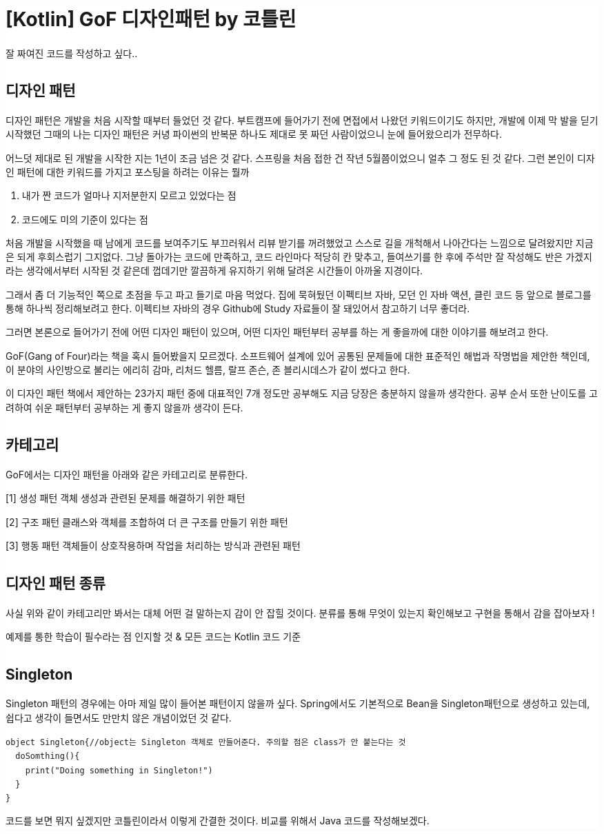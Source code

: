# [Kotlin] GoF 디자인패턴 by 코틀린
잘 짜여진 코드를 작성하고 싶다..

## 디자인 패턴

디자인 패턴은 개발을 처음 시작할 때부터 들었던 것 같다. 부트캠프에 들어가기 전에 면접에서 나왔던 키워드이기도 하지만, 개발에 이제 막 발을 딛기 시작했던 그때의 나는 디자인 패턴은 커녕 파이썬의 반복문 하나도 제대로 못 짜던 사람이었으니 눈에 들어왔으리가 전무하다.

어느덧 제대로 된 개발을 시작한 지는 1년이 조금 넘은 것 같다. 스프링을 처음 접한 건 작년 5월쯤이었으니 얼추 그 정도 된 것 같다. 그런 본인이 디자인 패턴에 대한 키워드를 가지고 포스팅을 하려는 이유는 뭘까

1. 내가 짠 코드가 얼마나 지저분한지 모르고 있었다는 점

2. 코드에도 미의 기준이 있다는 점

처음 개발을 시작했을 때 남에게 코드를 보여주기도 부끄러워서 리뷰 받기를 꺼려했었고 스스로 길을 개척해서 나아간다는 느낌으로 달려왔지만 지금은 되게 후회스럽기 그지없다. 그냥 돌아가는 코드에 만족하고, 코드 라인마다 적당히 칸 맞추고, 들여쓰기를 한 후에 주석만 잘 작성해도 반은 가겠지라는 생각에서부터 시작된 것 같은데 껍데기만 깔끔하게 유지하기 위해 달려온 시간들이 아까울 지경이다.

그래서 좀 더 기능적인 쪽으로 초점을 두고 파고 들기로 마음 먹었다. 집에 묵혀뒀던 이펙티브 자바, 모던 인 자바 액션, 클린 코드 등 앞으로 블로그를 통해 하나씩 정리해보려고 한다. 이펙티브 자바의 경우 Github에 Study 자료들이 잘 돼있어서 참고하기 너무 좋더라.

그러면 본론으로 들어가기 전에 어떤 디자인 패턴이 있으며, 어떤 디자인 패턴부터 공부를 하는 게 좋을까에 대한 이야기를 해보려고 한다.

GoF(Gang of Four)라는 책을 혹시 들어봤을지 모르겠다. 소프트웨어 설계에 있어 공통된 문제들에 대한 표준적인 해법과 작명법을 제안한 책인데, 이 분야의 사인방으로 불리는 에리히 감마, 리처드 헬름, 랄프 존슨, 존 블리시데스가 같이 썼다고 한다.

이 디자인 패턴 책에서 제안하는 23가지 패턴 중에 대표적인 7개 정도만 공부해도 지금 당장은 충분하지 않을까 생각한다. 공부 순서 또한 난이도를 고려하여 쉬운 패턴부터 공부하는 게 좋지 않을까 생각이 든다.

## 카테고리
GoF에서는 디자인 패턴을 아래와 같은 카테고리로 분류한다.

[1] 생성 패턴
객체 생성과 관련된 문제를 해결하기 위한 패턴

[2] 구조 패턴
클래스와 객체를 조합하여 더 큰 구조를 만들기 위한 패턴

[3] 행동 패턴
객체들이 상호작용하며 작업을 처리하는 방식과 관련된 패턴

## 디자인 패턴 종류
사실 위와 같이 카테고리만 봐서는 대체 어떤 걸 말하는지 감이 안 잡힐 것이다. 분류를 통해 무엇이 있는지 확인해보고 구현을 통해서 감을 잡아보자 !

예제를 통한 학습이 필수라는 점 인지할 것 & 모든 코드는 Kotlin 코드 기준

## Singleton
Singleton 패턴의 경우에는 아마 제일 많이 들어본 패턴이지 않을까 싶다. Spring에서도 기본적으로 Bean을 Singleton패턴으로 생성하고 있는데, 쉽다고 생각이 들면서도 만만치 않은 개념이었던 것 같다.

    object Singleton{//object는 Singleton 객체로 만들어준다. 주의할 점은 class가 안 붙는다는 것
      doSomthing(){
        print("Doing something in Singleton!")
      }
    }
코드를 보면 뭐지 싶겠지만 코틀린이라서 이렇게 간결한 것이다. 비교를 위해서 Java 코드를 작성해보겠다.

